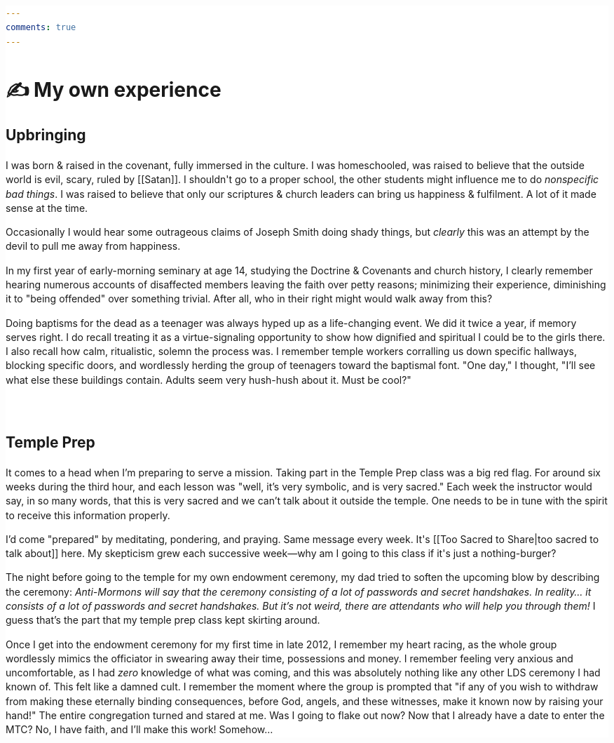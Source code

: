 ```yaml
---
comments: true
---
```

# ✍️ My own experience
## Upbringing
I was born & raised in the covenant, fully immersed in the culture. I was homeschooled, was raised to believe that the outside world is evil, scary, ruled by [[Satan]]. I shouldn't go to a proper school, the other students might influence me to do *nonspecific bad things*. I was raised to believe that only our scriptures & church leaders can bring us happiness & fulfilment. A lot of it made sense at the time.

Occasionally I would hear some outrageous claims of Joseph Smith doing shady things, but *clearly* this was an attempt by the devil to pull me away from happiness.

In my first year of early-morning seminary at age 14, studying the Doctrine & Covenants and church history, I clearly remember hearing numerous accounts of disaffected members leaving the faith over petty reasons; minimizing their experience, diminishing it to "being offended" over something trivial. After all, who in their right might would walk away from this?

Doing baptisms for the dead as a teenager was always hyped up as a life-changing event. We did it twice a year, if memory serves right. I do recall treating it as a virtue-signaling opportunity to show how dignified and spiritual I could be to the girls there. I also recall how calm, ritualistic, solemn the process was. I remember temple workers corralling us down specific hallways, blocking specific doors, and wordlessly herding the group of teenagers toward the baptismal font. "One day," I thought, "I’ll see what else these buildings contain. Adults seem very hush-hush about it. Must be cool?"

&nbsp;

## Temple Prep
It comes to a head when I’m preparing to serve a mission. Taking part in the Temple Prep class was a big red flag. For around six weeks during the third hour, and each lesson was "well, it’s very symbolic, and is very sacred." Each week the instructor would say, in so many words, that this is very sacred and we can’t talk about it outside the temple. One needs to be in tune with the spirit to receive this information properly.

I’d come "prepared" by meditating, pondering, and praying. Same message every week. It's [[Too Sacred to Share|too sacred to talk about]] here. My skepticism grew each successive week—why am I going to this class if it's just a nothing-burger?

The night before going to the temple for my own endowment ceremony, my dad tried to soften the upcoming blow by describing the ceremony: *Anti-Mormons will say that the ceremony consisting of a lot of passwords and secret handshakes. In reality… it consists of a lot of passwords and secret handshakes. But it’s not weird, there are attendants who will help you through them!* I guess that’s the part that my temple prep class kept skirting around.

Once I get into the endowment ceremony for my first time in late 2012, I remember my heart racing, as the whole group wordlessly mimics the officiator in swearing away their time, possessions and money. I remember feeling very anxious and uncomfortable, as I had _zero_ knowledge of what was coming, and this was absolutely nothing like any other LDS ceremony I had known of. This felt like a damned cult. I remember the moment where the group is prompted that "if any of you wish to withdraw from making these eternally binding consequences, before God, angels, and these witnesses, make it known now by raising your hand!" The entire congregation turned and stared at me. Was I going to flake out now? Now that I already have a date to enter the MTC? No, I have faith, and I’ll make this work! Somehow…
